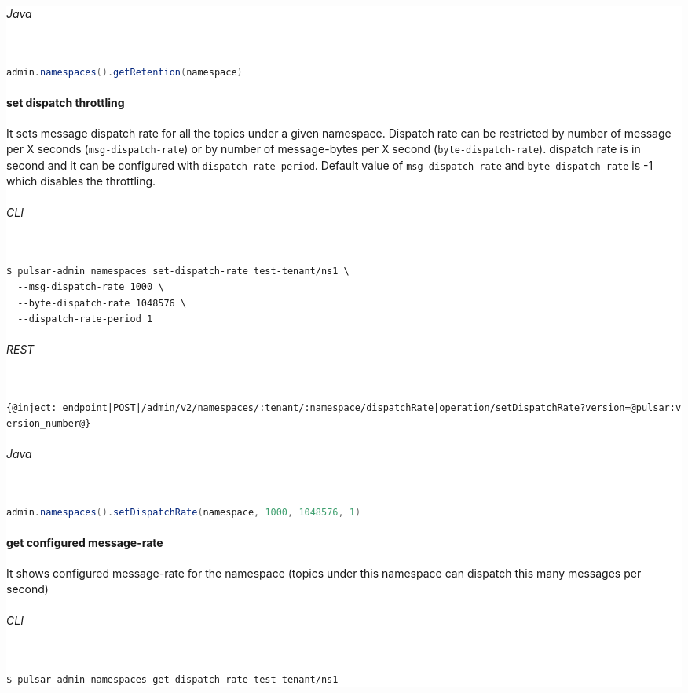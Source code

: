 ###### Java

```java

admin.namespaces().getRetention(namespace)

```

#### set dispatch throttling

It sets message dispatch rate for all the topics under a given namespace.
Dispatch rate can be restricted by number of message per X seconds (`msg-dispatch-rate`) or by number of message-bytes per X second (`byte-dispatch-rate`).
dispatch rate is in second and it can be configured with `dispatch-rate-period`. Default value of `msg-dispatch-rate` and `byte-dispatch-rate` is -1 which
disables the throttling.

###### CLI

```

$ pulsar-admin namespaces set-dispatch-rate test-tenant/ns1 \
  --msg-dispatch-rate 1000 \
  --byte-dispatch-rate 1048576 \
  --dispatch-rate-period 1

```

###### REST

```

{@inject: endpoint|POST|/admin/v2/namespaces/:tenant/:namespace/dispatchRate|operation/setDispatchRate?version=@pulsar:version_number@}

```

###### Java

```java

admin.namespaces().setDispatchRate(namespace, 1000, 1048576, 1)

```

#### get configured message-rate

It shows configured message-rate for the namespace (topics under this namespace can dispatch this many messages per second)

###### CLI

```

$ pulsar-admin namespaces get-dispatch-rate test-tenant/ns1

```
